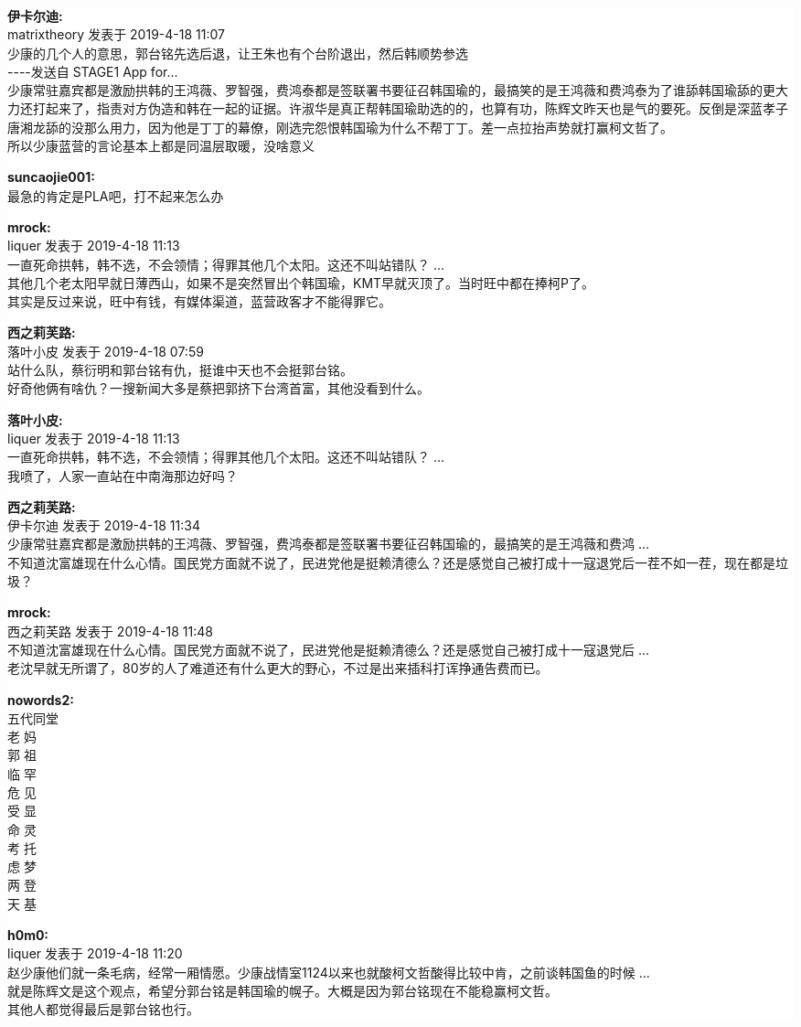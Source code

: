 **伊卡尔迪:**  
matrixtheory 发表于 2019-4-18 11:07  
少康的几个人的意思，郭台铭先选后退，让王朱也有个台阶退出，然后韩顺势参选  
\----发送自 STAGE1 App for...  
少康常驻嘉宾都是激励拱韩的王鸿薇、罗智强，费鸿泰都是签联署书要征召韩国瑜的，最搞笑的是王鸿薇和费鸿泰为了谁舔韩国瑜舔的更大力还打起来了，指责对方伪造和韩在一起的证据。许淑华是真正帮韩国瑜助选的的，也算有功，陈辉文昨天也是气的要死。反倒是深蓝孝子唐湘龙舔的没那么用力，因为他是丁丁的幕僚，刚选完怨恨韩国瑜为什么不帮丁丁。差一点拉抬声势就打赢柯文哲了。  
所以少康蓝营的言论基本上都是同温层取暖，没啥意义  

**suncaojie001:**  
最急的肯定是PLA吧，打不起来怎么办  

**mrock:**  
liquer 发表于 2019-4-18 11:13  
一直死命拱韩，韩不选，不会领情；得罪其他几个太阳。这还不叫站错队？ ...  
其他几个老太阳早就日薄西山，如果不是突然冒出个韩国瑜，KMT早就灭顶了。当时旺中都在捧柯P了。  
其实是反过来说，旺中有钱，有媒体渠道，蓝营政客才不能得罪它。  

**西之莉芙路:**  
落叶小皮 发表于 2019-4-18 07:59  
站什么队，蔡衍明和郭台铭有仇，挺谁中天也不会挺郭台铭。  
好奇他俩有啥仇？一搜新闻大多是蔡把郭挤下台湾首富，其他没看到什么。  

**落叶小皮:**  
liquer 发表于 2019-4-18 11:13  
一直死命拱韩，韩不选，不会领情；得罪其他几个太阳。这还不叫站错队？ ...  
我喷了，人家一直站在中南海那边好吗？  

**西之莉芙路:**  
伊卡尔迪 发表于 2019-4-18 11:34  
少康常驻嘉宾都是激励拱韩的王鸿薇、罗智强，费鸿泰都是签联署书要征召韩国瑜的，最搞笑的是王鸿薇和费鸿 ...  
不知道沈富雄现在什么心情。国民党方面就不说了，民进党他是挺赖清德么？还是感觉自己被打成十一寇退党后一茬不如一茬，现在都是垃圾？  

**mrock:**  
西之莉芙路 发表于 2019-4-18 11:48  
不知道沈富雄现在什么心情。国民党方面就不说了，民进党他是挺赖清德么？还是感觉自己被打成十一寇退党后 ...  
老沈早就无所谓了，80岁的人了难道还有什么更大的野心，不过是出来插科打诨挣通告费而已。  

**nowords2:**  
五代同堂  
老 妈  
郭 祖  
临 罕  
危 见  
受 显  
命 灵  
考 托  
虑 梦  
两 登  
天 基  

**h0m0:**  
liquer 发表于 2019-4-18 11:20  
赵少康他们就一条毛病，经常一厢情愿。少康战情室1124以来也就酸柯文哲酸得比较中肯，之前谈韩国鱼的时候 ...  
就是陈辉文是这个观点，希望分郭台铭是韩国瑜的幌子。大概是因为郭台铭现在不能稳赢柯文哲。  
其他人都觉得最后是郭台铭也行。  
